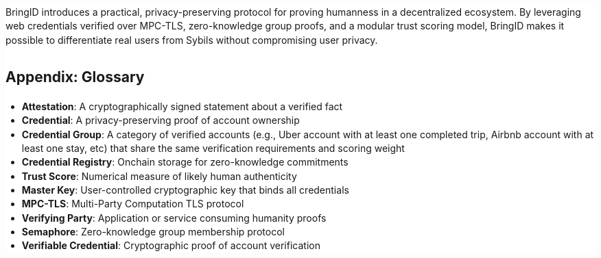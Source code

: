 BringID introduces a practical, privacy-preserving protocol for proving humanness in a decentralized ecosystem. By leveraging  web credentials verified over MPC-TLS, zero-knowledge group proofs, and a modular trust scoring model, BringID makes it possible to differentiate real users from Sybils without compromising user privacy.

[1]: https://github.com/tlsnotary/tlsn-extension "TLSN Browser Extension Source"
[2]: https://semaphore.pse.dev "Semaphore: Privacy-Preserving Zero-Knowledge Protocol"
[3]: https://github.com/tlsnotary/tlsn "TLSN Notary Reference Implementation"

## Appendix: Glossary

- **Attestation**: A cryptographically signed statement about a verified fact
- **Credential**: A privacy-preserving proof of account ownership
- **Credential Group**: A category of verified accounts (e.g., Uber account with at least one completed trip, Airbnb account with at least one stay, etc) that share the same verification requirements and scoring weight
- **Credential Registry**: Onchain storage for zero-knowledge commitments
- **Trust Score**: Numerical measure of likely human authenticity
- **Master Key**: User-controlled cryptographic key that binds all credentials
- **MPC-TLS**: Multi-Party Computation TLS protocol
- **Verifying Party**: Application or service consuming humanity proofs
- **Semaphore**: Zero-knowledge group membership protocol
- **Verifiable Credential**: Cryptographic proof of account verification
